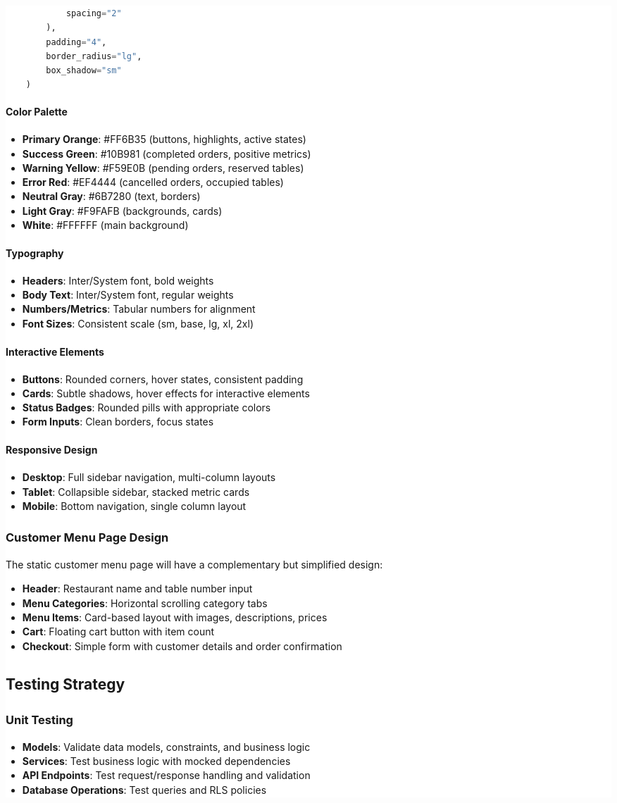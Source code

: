 ```python
            spacing="2"
        ),
        padding="4",
        border_radius="lg",
        box_shadow="sm"
    )
```

#### Color Palette
- **Primary Orange**: #FF6B35 (buttons, highlights, active states)
- **Success Green**: #10B981 (completed orders, positive metrics)
- **Warning Yellow**: #F59E0B (pending orders, reserved tables)
- **Error Red**: #EF4444 (cancelled orders, occupied tables)
- **Neutral Gray**: #6B7280 (text, borders)
- **Light Gray**: #F9FAFB (backgrounds, cards)
- **White**: #FFFFFF (main background)

#### Typography
- **Headers**: Inter/System font, bold weights
- **Body Text**: Inter/System font, regular weights
- **Numbers/Metrics**: Tabular numbers for alignment
- **Font Sizes**: Consistent scale (sm, base, lg, xl, 2xl)

#### Interactive Elements
- **Buttons**: Rounded corners, hover states, consistent padding
- **Cards**: Subtle shadows, hover effects for interactive elements
- **Status Badges**: Rounded pills with appropriate colors
- **Form Inputs**: Clean borders, focus states

#### Responsive Design
- **Desktop**: Full sidebar navigation, multi-column layouts
- **Tablet**: Collapsible sidebar, stacked metric cards
- **Mobile**: Bottom navigation, single column layout

### Customer Menu Page Design

The static customer menu page will have a complementary but simplified design:

- **Header**: Restaurant name and table number input
- **Menu Categories**: Horizontal scrolling category tabs
- **Menu Items**: Card-based layout with images, descriptions, prices
- **Cart**: Floating cart button with item count
- **Checkout**: Simple form with customer details and order confirmation

## Testing Strategy

### Unit Testing

- **Models**: Validate data models, constraints, and business logic
- **Services**: Test business logic with mocked dependencies
- **API Endpoints**: Test request/response handling and validation
- **Database Operations**: Test queries and RLS policies
